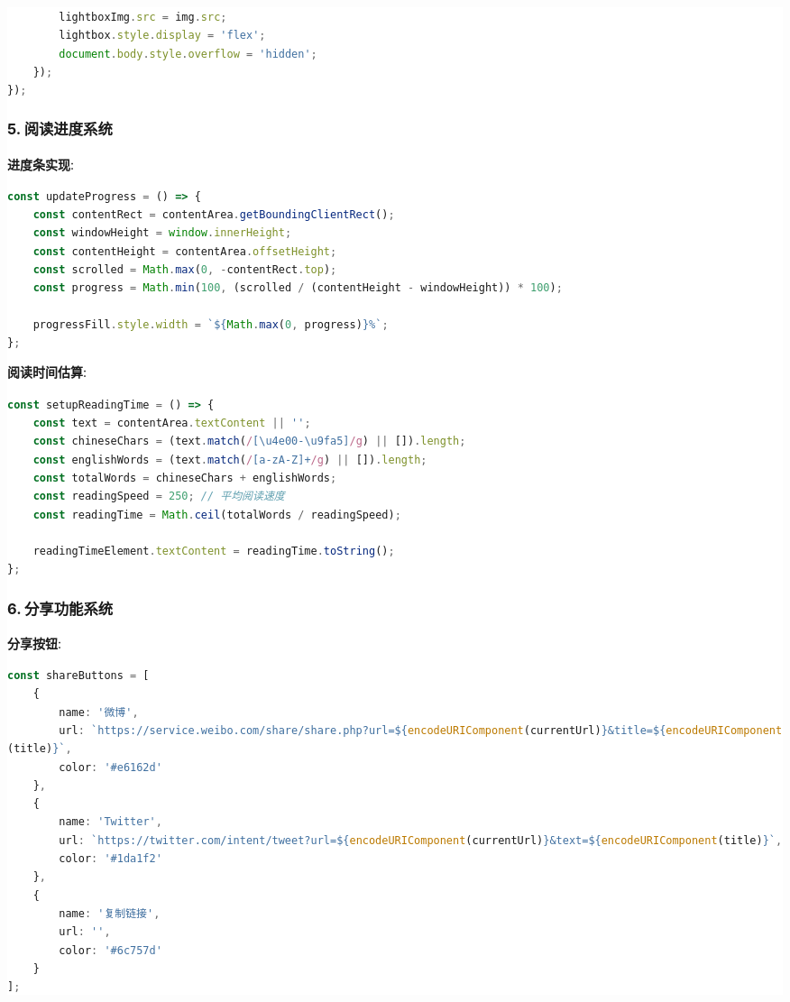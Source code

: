```typescript
        lightboxImg.src = img.src;
        lightbox.style.display = 'flex';
        document.body.style.overflow = 'hidden';
    });
});
```

### 5. 阅读进度系统

**进度条实现**:
```typescript
const updateProgress = () => {
    const contentRect = contentArea.getBoundingClientRect();
    const windowHeight = window.innerHeight;
    const contentHeight = contentArea.offsetHeight;
    const scrolled = Math.max(0, -contentRect.top);
    const progress = Math.min(100, (scrolled / (contentHeight - windowHeight)) * 100);
    
    progressFill.style.width = `${Math.max(0, progress)}%`;
};
```

**阅读时间估算**:
```typescript
const setupReadingTime = () => {
    const text = contentArea.textContent || '';
    const chineseChars = (text.match(/[\u4e00-\u9fa5]/g) || []).length;
    const englishWords = (text.match(/[a-zA-Z]+/g) || []).length;
    const totalWords = chineseChars + englishWords;
    const readingSpeed = 250; // 平均阅读速度
    const readingTime = Math.ceil(totalWords / readingSpeed);
    
    readingTimeElement.textContent = readingTime.toString();
};
```

### 6. 分享功能系统

**分享按钮**:
```typescript
const shareButtons = [
    {
        name: '微博',
        url: `https://service.weibo.com/share/share.php?url=${encodeURIComponent(currentUrl)}&title=${encodeURIComponent(title)}`,
        color: '#e6162d'
    },
    {
        name: 'Twitter',
        url: `https://twitter.com/intent/tweet?url=${encodeURIComponent(currentUrl)}&text=${encodeURIComponent(title)}`,
        color: '#1da1f2'
    },
    {
        name: '复制链接',
        url: '',
        color: '#6c757d'
    }
];
```
